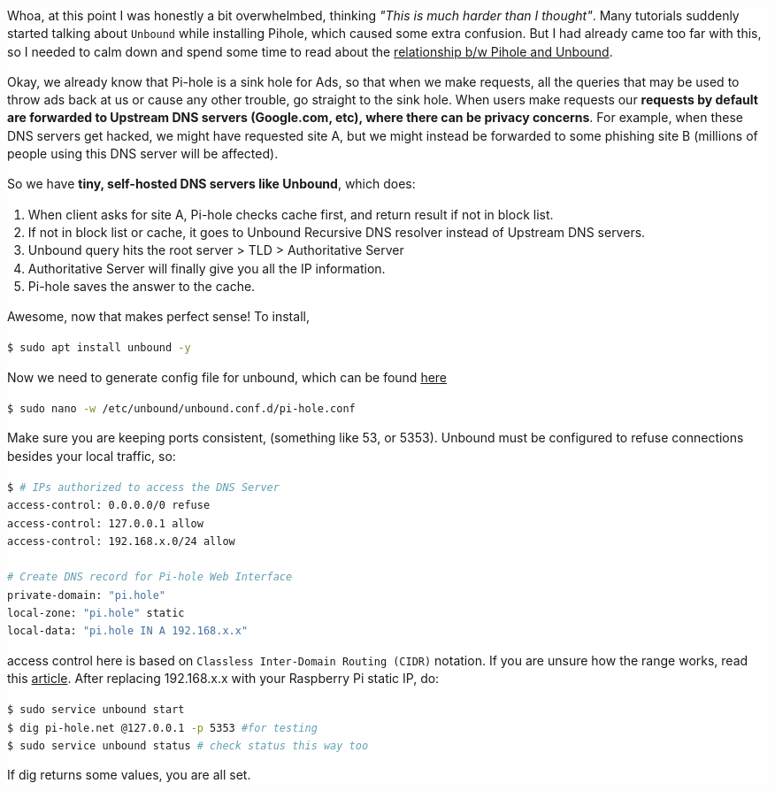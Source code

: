 
Whoa, at this point I was honestly a bit overwhelmbed, thinking <i>"This is much harder than I thought"</i>. Many tutorials suddenly started talking about `Unbound` while installing Pihole, which caused some extra confusion. But I had already came too far with this, so I needed to calm down and spend some time to read about the [relationship b/w Pihole and Unbound](https://docs.pi-hole.net/guides/dns/unbound/).

Okay, we already know that Pi-hole is a sink hole for Ads, so that when we make requests, all the queries that may be used to throw ads back at us or cause any other trouble, go straight to the sink hole. When users make requests our **requests by default are forwarded to Upstream DNS servers (Google.com, etc), where there can be privacy concerns**. For example, when these DNS servers get hacked, we might have requested site A, but we might instead be forwarded to some phishing site B (millions of people using this DNS server will be affected).  

So we have **tiny, self-hosted DNS servers like Unbound**, which does:
1. When client asks for site A, Pi-hole checks cache first, and return result if not in block list. 
2. If not in block list or cache, it goes to Unbound Recursive DNS resolver instead of Upstream DNS servers.
3. Unbound query hits the root server > TLD > Authoritative Server
4. Authoritative Server will finally give you all the IP information. 
5. Pi-hole saves the answer to the cache. 

Awesome, now that makes perfect sense! To install, 

```bash
$ sudo apt install unbound -y
```

Now we need to generate config file for unbound, which can be found [here](https://docs.pi-hole.net/guides/dns/unbound/)

```bash
$ sudo nano -w /etc/unbound/unbound.conf.d/pi-hole.conf
```

Make sure you are keeping ports consistent, (something like 53, or 5353). Unbound must be configured to refuse connections besides your local traffic, so:

```bash
$ # IPs authorized to access the DNS Server
access-control: 0.0.0.0/0 refuse
access-control: 127.0.0.1 allow
access-control: 192.168.x.0/24 allow

# Create DNS record for Pi-hole Web Interface
private-domain: "pi.hole"
local-zone: "pi.hole" static
local-data: "pi.hole IN A 192.168.x.x"
```

access control here is based on `Classless Inter-Domain Routing (CIDR)` notation. If you are unsure how the range works, read this [article](https://en.wikipedia.org/wiki/Classless_Inter-Domain_Routing). After replacing 192.168.x.x with your Raspberry Pi static IP, do:

```bash
$ sudo service unbound start
$ dig pi-hole.net @127.0.0.1 -p 5353 #for testing
$ sudo service unbound status # check status this way too
```
If dig returns some values, you are all set. 
